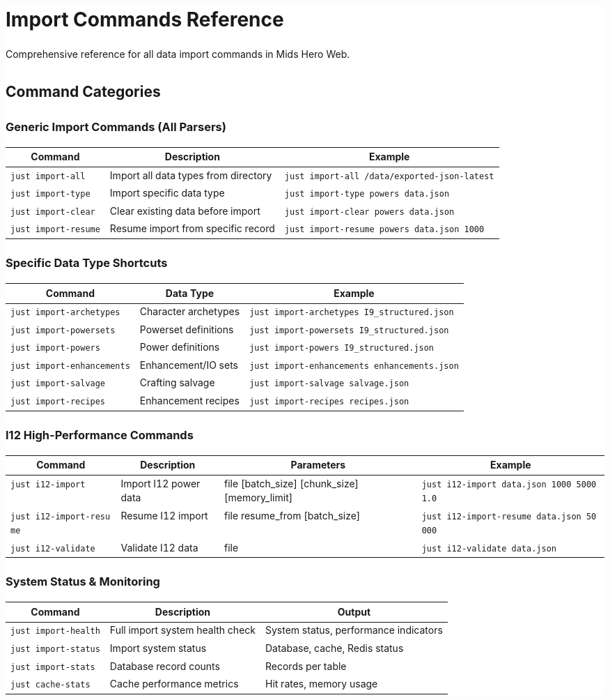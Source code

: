 # Import Commands Reference

Comprehensive reference for all data import commands in Mids Hero Web.

## Command Categories

### Generic Import Commands (All Parsers)

| Command | Description | Example |
|---------|-------------|---------|
| `just import-all` | Import all data types from directory | `just import-all /data/exported-json-latest` |
| `just import-type` | Import specific data type | `just import-type powers data.json` |
| `just import-clear` | Clear existing data before import | `just import-clear powers data.json` |
| `just import-resume` | Resume import from specific record | `just import-resume powers data.json 1000` |

### Specific Data Type Shortcuts

| Command | Data Type | Example |
|---------|-----------|---------|
| `just import-archetypes` | Character archetypes | `just import-archetypes I9_structured.json` |
| `just import-powersets` | Powerset definitions | `just import-powersets I9_structured.json` |
| `just import-powers` | Power definitions | `just import-powers I9_structured.json` |
| `just import-enhancements` | Enhancement/IO sets | `just import-enhancements enhancements.json` |
| `just import-salvage` | Crafting salvage | `just import-salvage salvage.json` |
| `just import-recipes` | Enhancement recipes | `just import-recipes recipes.json` |

### I12 High-Performance Commands

| Command | Description | Parameters | Example |
|---------|-------------|------------|---------|
| `just i12-import` | Import I12 power data | file [batch_size] [chunk_size] [memory_limit] | `just i12-import data.json 1000 5000 1.0` |
| `just i12-import-resume` | Resume I12 import | file resume_from [batch_size] | `just i12-import-resume data.json 50000` |
| `just i12-validate` | Validate I12 data | file | `just i12-validate data.json` |

### System Status & Monitoring

| Command | Description | Output |
|---------|-------------|--------|
| `just import-health` | Full import system health check | System status, performance indicators |
| `just import-status` | Import system status | Database, cache, Redis status |
| `just import-stats` | Database record counts | Records per table |
| `just cache-stats` | Cache performance metrics | Hit rates, memory usage |
